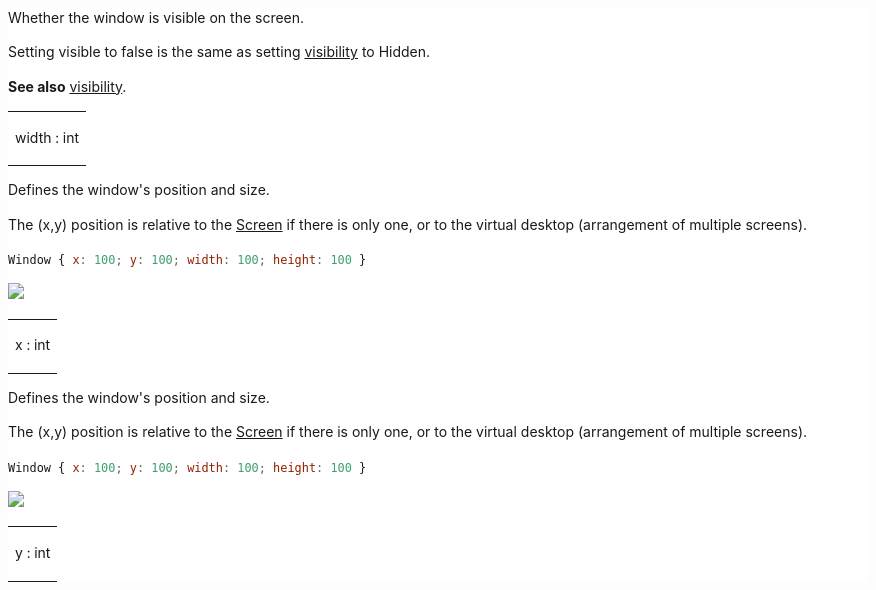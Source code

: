Whether the window is visible on the screen.

Setting visible to false is the same as setting [visibility](#visibility-attached-prop) to Hidden.

**See also** [visibility](#visibility-attached-prop).

<table>
<colgroup>
<col width="100%" />
</colgroup>
<tbody>
<tr class="odd">
<td><p><span id="width-prop"></span><span class="name">width</span> : <span class="type">int</span></p></td>
</tr>
</tbody>
</table>

Defines the window's position and size.

The (x,y) position is relative to the [Screen](../QtQuick.Window.Screen.md) if there is only one, or to the virtual desktop (arrangement of multiple screens).

``` qml
Window { x: 100; y: 100; width: 100; height: 100 }
```

![](https://developer.ubuntu.com/static/devportal_uploaded/f3c8fcef-9b7e-4896-bccc-fae127797775-api/apps/qml/sdk-15.04.5/QtQuick.Window.Window/images/screen-and-window-dimensions.jpg)

<table>
<colgroup>
<col width="100%" />
</colgroup>
<tbody>
<tr class="odd">
<td><p><span id="x-prop"></span><span class="name">x</span> : <span class="type">int</span></p></td>
</tr>
</tbody>
</table>

Defines the window's position and size.

The (x,y) position is relative to the [Screen](../QtQuick.Window.Screen.md) if there is only one, or to the virtual desktop (arrangement of multiple screens).

``` qml
Window { x: 100; y: 100; width: 100; height: 100 }
```

![](https://developer.ubuntu.com/static/devportal_uploaded/3524fa38-ea9d-429f-a628-39d1467c3aa0-api/apps/qml/sdk-15.04.5/QtQuick.Window.Window/images/screen-and-window-dimensions.jpg)

<table>
<colgroup>
<col width="100%" />
</colgroup>
<tbody>
<tr class="odd">
<td><p><span id="y-prop"></span><span class="name">y</span> : <span class="type">int</span></p></td>
</tr>
</tbody>
</table>
